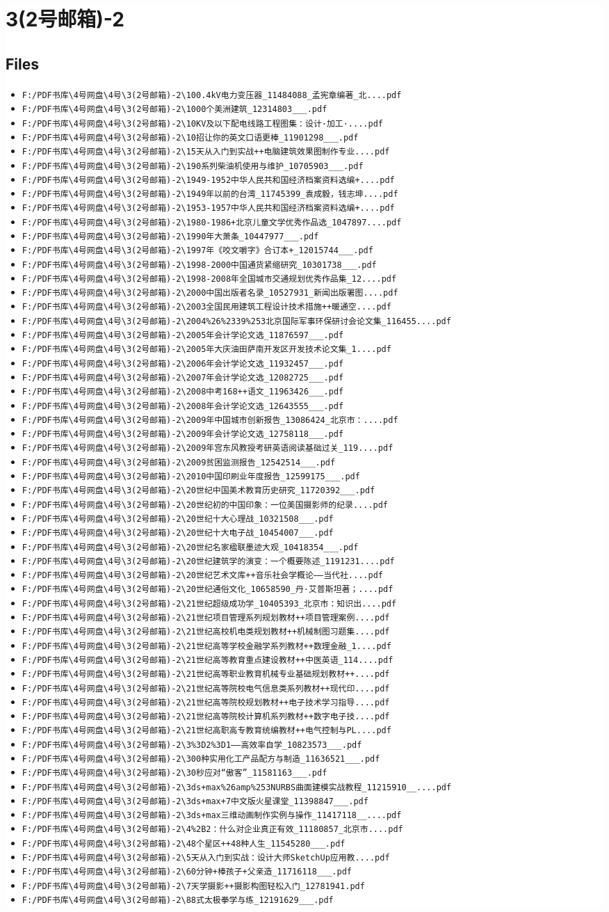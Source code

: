 # 3(2号邮箱)-2

## Files

- `F:/PDF书库\4号网盘\4号\3(2号邮箱)-2\100.4kV电力变压器_11484088_孟宪章编著_北....pdf`
- `F:/PDF书库\4号网盘\4号\3(2号邮箱)-2\1000个美洲建筑_12314803___.pdf`
- `F:/PDF书库\4号网盘\4号\3(2号邮箱)-2\10KV及以下配电线路工程图集：设计·加工·....pdf`
- `F:/PDF书库\4号网盘\4号\3(2号邮箱)-2\10招让你的英文口语更棒_11901298___.pdf`
- `F:/PDF书库\4号网盘\4号\3(2号邮箱)-2\15天从入门到实战++电脑建筑效果图制作专业....pdf`
- `F:/PDF书库\4号网盘\4号\3(2号邮箱)-2\190系列柴油机使用与维护_10705903___.pdf`
- `F:/PDF书库\4号网盘\4号\3(2号邮箱)-2\1949-1952中华人民共和国经济档案资料选编+....pdf`
- `F:/PDF书库\4号网盘\4号\3(2号邮箱)-2\1949年以前的台湾_11745399_袁成毅，钱志坤....pdf`
- `F:/PDF书库\4号网盘\4号\3(2号邮箱)-2\1953-1957中华人民共和国经济档案资料选编+....pdf`
- `F:/PDF书库\4号网盘\4号\3(2号邮箱)-2\1980-1986+北京儿童文学优秀作品选_1047897....pdf`
- `F:/PDF书库\4号网盘\4号\3(2号邮箱)-2\1990年大萧条_10447977___.pdf`
- `F:/PDF书库\4号网盘\4号\3(2号邮箱)-2\1997年《咬文嚼字》合订本+_12015744___.pdf`
- `F:/PDF书库\4号网盘\4号\3(2号邮箱)-2\1998-2000中国通货紧缩研究_10301738___.pdf`
- `F:/PDF书库\4号网盘\4号\3(2号邮箱)-2\1998-2008年全国城市交通规划优秀作品集_12....pdf`
- `F:/PDF书库\4号网盘\4号\3(2号邮箱)-2\2000中国出版者名录_10527931_新闻出版署图....pdf`
- `F:/PDF书库\4号网盘\4号\3(2号邮箱)-2\2003全国民用建筑工程设计技术措施++暖通空....pdf`
- `F:/PDF书库\4号网盘\4号\3(2号邮箱)-2\2004%26%2339%253北京国际军事环保研讨会论文集_116455....pdf`
- `F:/PDF书库\4号网盘\4号\3(2号邮箱)-2\2005年会计学论文选_11876597___.pdf`
- `F:/PDF书库\4号网盘\4号\3(2号邮箱)-2\2005年大庆油田萨南开发区开发技术论文集_1....pdf`
- `F:/PDF书库\4号网盘\4号\3(2号邮箱)-2\2006年会计学论文选_11932457___.pdf`
- `F:/PDF书库\4号网盘\4号\3(2号邮箱)-2\2007年会计学论文选_12082725___.pdf`
- `F:/PDF书库\4号网盘\4号\3(2号邮箱)-2\2008中考168++语文_11963426___.pdf`
- `F:/PDF书库\4号网盘\4号\3(2号邮箱)-2\2008年会计学论文选_12643555___.pdf`
- `F:/PDF书库\4号网盘\4号\3(2号邮箱)-2\2009年中国城市创新报告_13086424_北京市：....pdf`
- `F:/PDF书库\4号网盘\4号\3(2号邮箱)-2\2009年会计学论文选_12758118___.pdf`
- `F:/PDF书库\4号网盘\4号\3(2号邮箱)-2\2009年宫东风教授考研英语阅读基础过关_119....pdf`
- `F:/PDF书库\4号网盘\4号\3(2号邮箱)-2\2009贫困监测报告_12542514___.pdf`
- `F:/PDF书库\4号网盘\4号\3(2号邮箱)-2\2010中国印刷业年度报告_12599175___.pdf`
- `F:/PDF书库\4号网盘\4号\3(2号邮箱)-2\20世纪中国美术教育历史研究_11720392___.pdf`
- `F:/PDF书库\4号网盘\4号\3(2号邮箱)-2\20世纪初的中国印象：一位美国摄影师的纪录....pdf`
- `F:/PDF书库\4号网盘\4号\3(2号邮箱)-2\20世纪十大心理战_10321508___.pdf`
- `F:/PDF书库\4号网盘\4号\3(2号邮箱)-2\20世纪十大电子战_10454007___.pdf`
- `F:/PDF书库\4号网盘\4号\3(2号邮箱)-2\20世纪名家楹联墨迹大观_10418354___.pdf`
- `F:/PDF书库\4号网盘\4号\3(2号邮箱)-2\20世纪建筑学的演变：一个概要陈述_1191231....pdf`
- `F:/PDF书库\4号网盘\4号\3(2号邮箱)-2\20世纪艺术文库++音乐社会学概论——当代社....pdf`
- `F:/PDF书库\4号网盘\4号\3(2号邮箱)-2\20世纪通俗文化_10658590_丹·艾普斯坦著；....pdf`
- `F:/PDF书库\4号网盘\4号\3(2号邮箱)-2\21世纪超级成功学_10405393_北京市：知识出....pdf`
- `F:/PDF书库\4号网盘\4号\3(2号邮箱)-2\21世纪项目管理系列规划教材++项目管理案例....pdf`
- `F:/PDF书库\4号网盘\4号\3(2号邮箱)-2\21世纪高校机电类规划教材++机械制图习题集....pdf`
- `F:/PDF书库\4号网盘\4号\3(2号邮箱)-2\21世纪高等学校金融学系列教材++数理金融_1....pdf`
- `F:/PDF书库\4号网盘\4号\3(2号邮箱)-2\21世纪高等教育重点建设教材++中医英语_114....pdf`
- `F:/PDF书库\4号网盘\4号\3(2号邮箱)-2\21世纪高等职业教育机械专业基础规划教材++....pdf`
- `F:/PDF书库\4号网盘\4号\3(2号邮箱)-2\21世纪高等院校电气信息类系列教材++现代印....pdf`
- `F:/PDF书库\4号网盘\4号\3(2号邮箱)-2\21世纪高等院校规划教材++电子技术学习指导....pdf`
- `F:/PDF书库\4号网盘\4号\3(2号邮箱)-2\21世纪高等院校计算机系列教材++数字电子技....pdf`
- `F:/PDF书库\4号网盘\4号\3(2号邮箱)-2\21世纪高职高专教育统编教材++电气控制与PL....pdf`
- `F:/PDF书库\4号网盘\4号\3(2号邮箱)-2\3%3D2%3D1——高效率自学_10823573___.pdf`
- `F:/PDF书库\4号网盘\4号\3(2号邮箱)-2\300种实用化工产品配方与制造_11636521___.pdf`
- `F:/PDF书库\4号网盘\4号\3(2号邮箱)-2\30秒应对“傲客”_11581163___.pdf`
- `F:/PDF书库\4号网盘\4号\3(2号邮箱)-2\3ds+max%26amp%253NURBS曲面建模实战教程_11215910__....pdf`
- `F:/PDF书库\4号网盘\4号\3(2号邮箱)-2\3ds+max+7中文版火星课堂_11398847___.pdf`
- `F:/PDF书库\4号网盘\4号\3(2号邮箱)-2\3ds+max三维动画制作实例与操作_11417118__....pdf`
- `F:/PDF书库\4号网盘\4号\3(2号邮箱)-2\4%2B2：什么对企业真正有效_11180857_北京市....pdf`
- `F:/PDF书库\4号网盘\4号\3(2号邮箱)-2\48个星区++48种人生_11545280___.pdf`
- `F:/PDF书库\4号网盘\4号\3(2号邮箱)-2\5天从入门到实战：设计大师SketchUp应用教....pdf`
- `F:/PDF书库\4号网盘\4号\3(2号邮箱)-2\60分钟+棒孩子+父亲造_11716118___.pdf`
- `F:/PDF书库\4号网盘\4号\3(2号邮箱)-2\7天学摄影++摄影构图轻松入门_12781941.pdf`
- `F:/PDF书库\4号网盘\4号\3(2号邮箱)-2\88式太极拳学与练_12191629___.pdf`